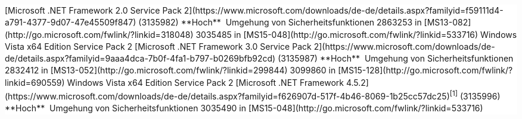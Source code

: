 </td>
<td style="border:1px solid black;">
[Microsoft .NET Framework 2.0 Service Pack 2](https://www.microsoft.com/downloads/de-de/details.aspx?familyid=f59111d4-a791-4377-9d07-47e45509f847)  
(3135982)

</td>
<td style="border:1px solid black;">
**Hoch**   
Umgehung von Sicherheitsfunktionen

</td>
<td style="border:1px solid black;">
2863253 in [MS13-082](http://go.microsoft.com/fwlink/?linkid=318048)  
3035485 in [MS15-048](http://go.microsoft.com/fwlink/?linkid=533716)

</td>
</tr>
<tr>
<td style="border:1px solid black;">
Windows Vista x64 Edition Service Pack 2

</td>
<td style="border:1px solid black;">
[Microsoft .NET Framework 3.0 Service Pack 2](https://www.microsoft.com/downloads/de-de/details.aspx?familyid=9aaa4dca-7b0f-4fa1-b797-b0269bfb92cd)  
(3135987)

</td>
<td style="border:1px solid black;">
**Hoch**   
Umgehung von Sicherheitsfunktionen

</td>
<td style="border:1px solid black;">
2832412 in [MS13-052](http://go.microsoft.com/fwlink/?linkid=299844)  
3099860 in [MS15-128](http://go.microsoft.com/fwlink/?linkid=690559)

</td>
</tr>
<tr>
<td style="border:1px solid black;">
Windows Vista x64 Edition Service Pack 2

</td>
<td style="border:1px solid black;">
[Microsoft .NET Framework 4.5.2](https://www.microsoft.com/downloads/de-de/details.aspx?familyid=f626907d-517f-4b46-8069-1b25cc57dc25)<sup>[1]</sup>
(3135996)

</td>
<td style="border:1px solid black;">
**Hoch**   
Umgehung von Sicherheitsfunktionen

</td>
<td style="border:1px solid black;">
3035490 in [MS15-048](http://go.microsoft.com/fwlink/?linkid=533716)
